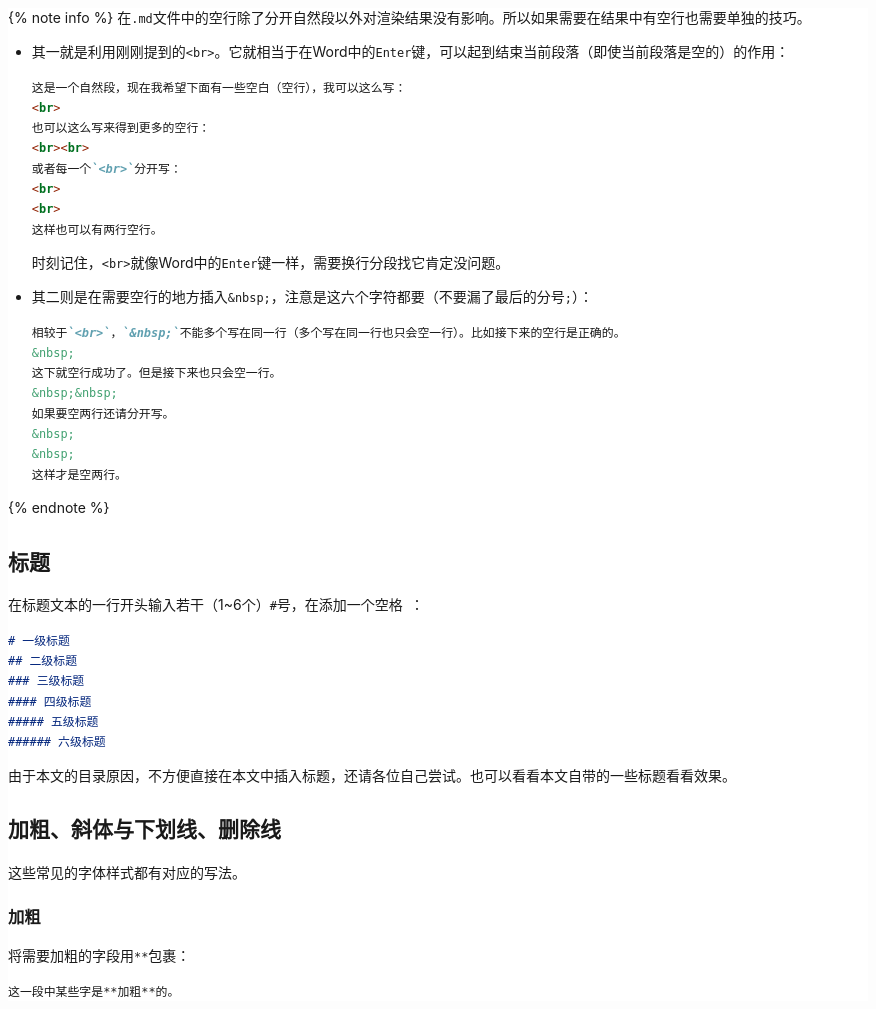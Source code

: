 {% note info %}
在`.md`文件中的空行除了分开自然段以外对渲染结果没有影响。所以如果需要在结果中有空行也需要单独的技巧。

- 其一就是利用刚刚提到的`<br>`。它就相当于在Word中的`Enter`键，可以起到结束当前段落（即使当前段落是空的）的作用：

  ```markdown
  这是一个自然段，现在我希望下面有一些空白（空行），我可以这么写：
  <br>
  也可以这么写来得到更多的空行：
  <br><br>
  或者每一个`<br>`分开写：
  <br>
  <br>
  这样也可以有两行空行。
  ```

  时刻记住，`<br>`就像Word中的`Enter`键一样，需要换行分段找它肯定没问题。

- 其二则是在需要空行的地方插入`&nbsp;`，注意是这六个字符都要（不要漏了最后的分号`;`）：
  
  ```markdown
  相较于`<br>`，`&nbsp;`不能多个写在同一行（多个写在同一行也只会空一行）。比如接下来的空行是正确的。
  &nbsp;
  这下就空行成功了。但是接下来也只会空一行。
  &nbsp;&nbsp;
  如果要空两行还请分开写。
  &nbsp;
  &nbsp;
  这样才是空两行。
  ```

{% endnote %}

## 标题

在标题文本的一行开头输入若干（1~6个）`#`号，在添加一个空格` `：

```markdown
# 一级标题
## 二级标题
### 三级标题
#### 四级标题
##### 五级标题
###### 六级标题
```
由于本文的目录原因，不方便直接在本文中插入标题，还请各位自己尝试。也可以看看本文自带的一些标题看看效果。

## 加粗、斜体与下划线、删除线

这些常见的字体样式都有对应的写法。

### 加粗

将需要加粗的字段用`**`包裹：

```markdown
这一段中某些字是**加粗**的。
```

